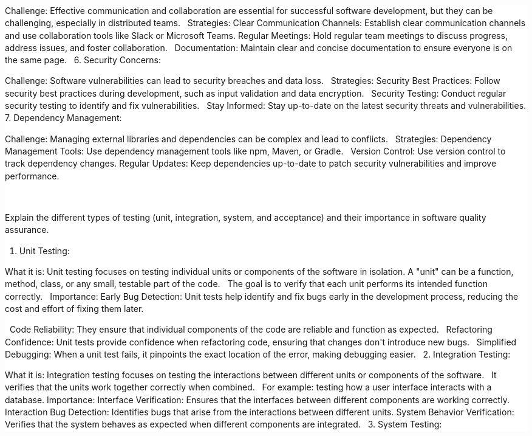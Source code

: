 Challenge:
Effective communication and collaboration are essential for successful software development, but they can be challenging, especially in distributed teams.   
Strategies:
Clear Communication Channels: Establish clear communication channels and use collaboration tools like Slack or Microsoft Teams.
Regular Meetings: Hold regular team meetings to discuss progress, address issues, and foster collaboration.   
Documentation: Maintain clear and concise documentation to ensure everyone is on the same page.   
6. Security Concerns:

Challenge:
Software vulnerabilities can lead to security breaches and data loss.   
Strategies:
Security Best Practices: Follow security best practices during development, such as input validation and data encryption.   
Security Testing: Conduct regular security testing to identify and fix vulnerabilities.   
Stay Informed: Stay up-to-date on the latest security threats and vulnerabilities.
7. Dependency Management:

Challenge:
Managing external libraries and dependencies can be complex and lead to conflicts.   
Strategies:
Dependency Management Tools: Use dependency management tools like npm, Maven, or Gradle.   
Version Control: Use version control to track dependency changes.
Regular Updates: Keep dependencies up-to-date to patch security vulnerabilities and improve performance.

   


Explain the different types of testing (unit, integration, system, and acceptance) and their importance in software quality assurance.

1. Unit Testing:

What it is:
Unit testing focuses on testing individual units or components of the software in isolation. A "unit" can be a function, method, class, or any small, testable part of the code.   
The goal is to verify that each unit performs its intended function correctly.   
Importance:
Early Bug Detection: Unit tests help identify and fix bugs early in the development process, reducing the cost and effort of fixing them later.

   
Code Reliability: They ensure that individual components of the code are reliable and function as expected.   
Refactoring Confidence: Unit tests provide confidence when refactoring code, ensuring that changes don't introduce new bugs.   
Simplified Debugging: When a unit test fails, it pinpoints the exact location of the error, making debugging easier.   
2. Integration Testing:

What it is:
Integration testing focuses on testing the interactions between different units or components of the software.   
It verifies that the units work together correctly when combined.   
For example: testing how a user interface interacts with a database.
Importance:
Interface Verification: Ensures that the interfaces between different components are working correctly.   
Interaction Bug Detection: Identifies bugs that arise from the interactions between different units.
System Behavior Verification: Verifies that the system behaves as expected when different components are integrated.   
3. System Testing:
